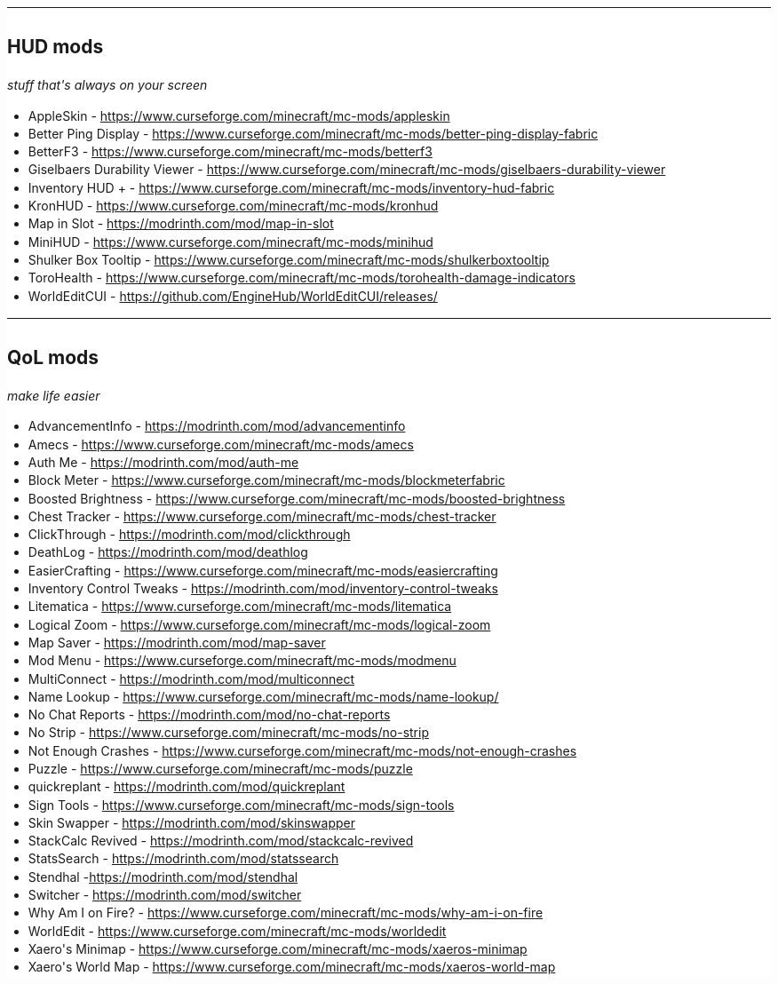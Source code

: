 ***
## HUD mods
*stuff that's always on your screen*
- AppleSkin - https://www.curseforge.com/minecraft/mc-mods/appleskin
- Better Ping Display - https://www.curseforge.com/minecraft/mc-mods/better-ping-display-fabric
- BetterF3 - https://www.curseforge.com/minecraft/mc-mods/betterf3
- Giselbaers Durability Viewer - https://www.curseforge.com/minecraft/mc-mods/giselbaers-durability-viewer
- Inventory HUD + - https://www.curseforge.com/minecraft/mc-mods/inventory-hud-fabric
- KronHUD - https://www.curseforge.com/minecraft/mc-mods/kronhud
- Map in Slot - https://modrinth.com/mod/map-in-slot
- MiniHUD - https://www.curseforge.com/minecraft/mc-mods/minihud
- Shulker Box Tooltip - https://www.curseforge.com/minecraft/mc-mods/shulkerboxtooltip
- ToroHealth - https://www.curseforge.com/minecraft/mc-mods/torohealth-damage-indicators
- WorldEditCUI - https://github.com/EngineHub/WorldEditCUI/releases/

***
## QoL mods
*make life easier*
- AdvancementInfo - https://modrinth.com/mod/advancementinfo
- Amecs - https://www.curseforge.com/minecraft/mc-mods/amecs
- Auth Me - https://modrinth.com/mod/auth-me
- Block Meter - https://www.curseforge.com/minecraft/mc-mods/blockmeterfabric
- Boosted Brightness - https://www.curseforge.com/minecraft/mc-mods/boosted-brightness
- Chest Tracker - https://www.curseforge.com/minecraft/mc-mods/chest-tracker
- ClickThrough - https://modrinth.com/mod/clickthrough
- DeathLog - https://modrinth.com/mod/deathlog
- EasierCrafting - https://www.curseforge.com/minecraft/mc-mods/easiercrafting
- Inventory Control Tweaks - https://modrinth.com/mod/inventory-control-tweaks
- Litematica - https://www.curseforge.com/minecraft/mc-mods/litematica
- Logical Zoom - https://www.curseforge.com/minecraft/mc-mods/logical-zoom
- Map Saver - https://modrinth.com/mod/map-saver
- Mod Menu - https://www.curseforge.com/minecraft/mc-mods/modmenu
- MultiConnect - https://modrinth.com/mod/multiconnect
- Name Lookup - https://www.curseforge.com/minecraft/mc-mods/name-lookup/
- No Chat Reports - https://modrinth.com/mod/no-chat-reports
- No Strip - https://www.curseforge.com/minecraft/mc-mods/no-strip
- Not Enough Crashes - https://www.curseforge.com/minecraft/mc-mods/not-enough-crashes
- Puzzle - https://www.curseforge.com/minecraft/mc-mods/puzzle
- quickreplant - https://modrinth.com/mod/quickreplant
- Sign Tools - https://www.curseforge.com/minecraft/mc-mods/sign-tools
- Skin Swapper - https://modrinth.com/mod/skinswapper
- StackCalc Revived - https://modrinth.com/mod/stackcalc-revived
- StatsSearch - https://modrinth.com/mod/statssearch
- Stendhal -https://modrinth.com/mod/stendhal
- Switcher - https://modrinth.com/mod/switcher
- Why Am I on Fire? - https://www.curseforge.com/minecraft/mc-mods/why-am-i-on-fire
- WorldEdit - https://www.curseforge.com/minecraft/mc-mods/worldedit
- Xaero's Minimap - https://www.curseforge.com/minecraft/mc-mods/xaeros-minimap
- Xaero's World Map - https://www.curseforge.com/minecraft/mc-mods/xaeros-world-map
